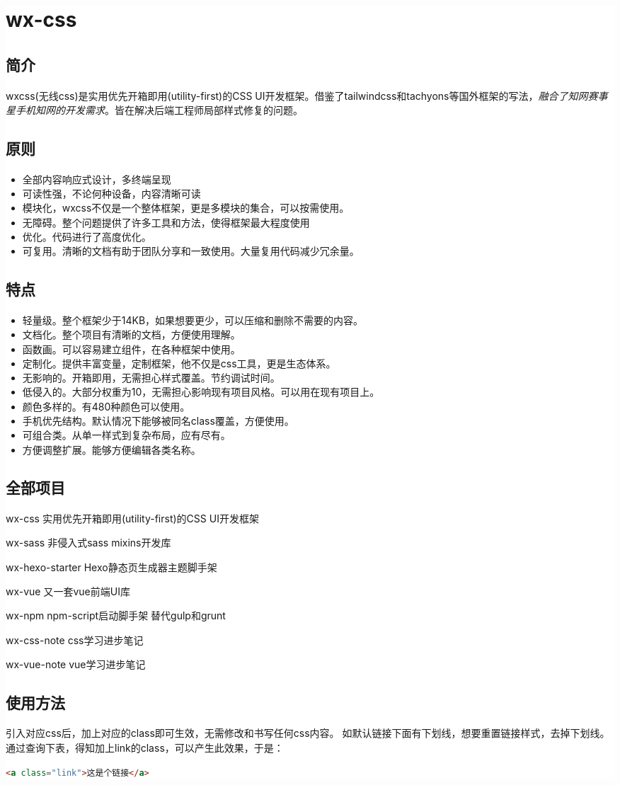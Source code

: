 # wx-css 

## 简介
wxcss(无线css)是实用优先开箱即用(utility-first)的CSS UI开发框架。借鉴了tailwindcss和tachyons等国外框架的写法，*融合了知网赛事星手机知网的开发需求*。皆在解决后端工程师局部样式修复的问题。

## 原则

- 全部内容响应式设计，多终端呈现
- 可读性强，不论何种设备，内容清晰可读
- 模块化，wxcss不仅是一个整体框架，更是多模块的集合，可以按需使用。
- 无障碍。整个问题提供了许多工具和方法，使得框架最大程度使用
- 优化。代码进行了高度优化。
- 可复用。清晰的文档有助于团队分享和一致使用。大量复用代码减少冗余量。

## 特点

- 轻量级。整个框架少于14KB，如果想要更少，可以压缩和删除不需要的内容。
- 文档化。整个项目有清晰的文档，方便使用理解。
- 函数画。可以容易建立组件，在各种框架中使用。
- 定制化。提供丰富变量，定制框架，他不仅是css工具，更是生态体系。
- 无影响的。开箱即用，无需担心样式覆盖。节约调试时间。
- 低侵入的。大部分权重为10，无需担心影响现有项目风格。可以用在现有项目上。
- 颜色多样的。有480种颜色可以使用。
- 手机优先结构。默认情况下能够被同名class覆盖，方便使用。
- 可组合类。从单一样式到复杂布局，应有尽有。
- 方便调整扩展。能够方便编辑各类名称。


## 全部项目
wx-css 实用优先开箱即用(utility-first)的CSS UI开发框架

wx-sass 非侵入式sass mixins开发库

wx-hexo-starter Hexo静态页生成器主题脚手架

wx-vue 又一套vue前端UI库

wx-npm npm-script启动脚手架 替代gulp和grunt

wx-css-note css学习进步笔记

wx-vue-note vue学习进步笔记

## 使用方法
引入对应css后，加上对应的class即可生效，无需修改和书写任何css内容。
如默认链接下面有下划线，想要重置链接样式，去掉下划线。通过查询下表，得知加上link的class，可以产生此效果，于是：
```html
<a class="link">这是个链接</a>
```
